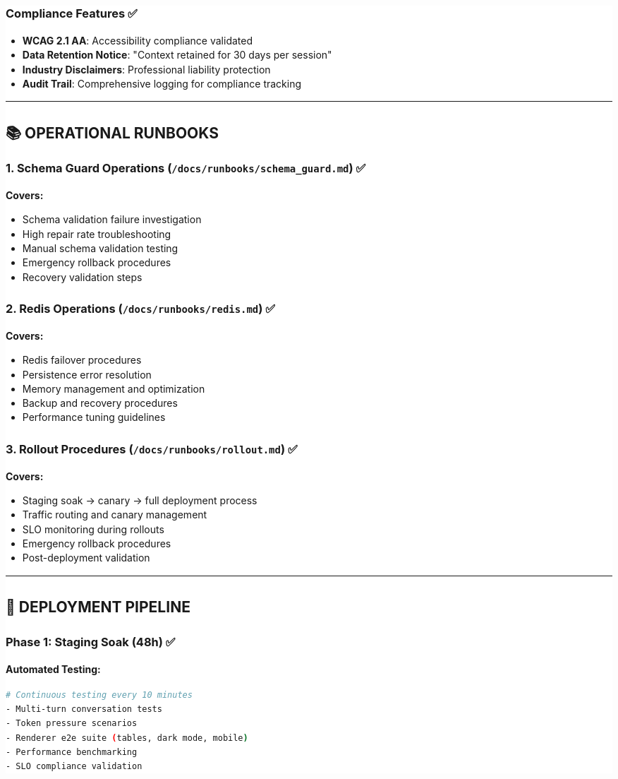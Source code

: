 ### Compliance Features ✅
- **WCAG 2.1 AA**: Accessibility compliance validated
- **Data Retention Notice**: "Context retained for 30 days per session"
- **Industry Disclaimers**: Professional liability protection
- **Audit Trail**: Comprehensive logging for compliance tracking

---

## 📚 OPERATIONAL RUNBOOKS

### 1. Schema Guard Operations (`/docs/runbooks/schema_guard.md`) ✅
**Covers:**
- Schema validation failure investigation
- High repair rate troubleshooting  
- Manual schema validation testing
- Emergency rollback procedures
- Recovery validation steps

### 2. Redis Operations (`/docs/runbooks/redis.md`) ✅
**Covers:**
- Redis failover procedures
- Persistence error resolution
- Memory management and optimization
- Backup and recovery procedures
- Performance tuning guidelines

### 3. Rollout Procedures (`/docs/runbooks/rollout.md`) ✅
**Covers:**
- Staging soak → canary → full deployment process
- Traffic routing and canary management
- SLO monitoring during rollouts
- Emergency rollback procedures
- Post-deployment validation

---

## 🚀 DEPLOYMENT PIPELINE

### Phase 1: Staging Soak (48h) ✅
**Automated Testing:**
```bash
# Continuous testing every 10 minutes
- Multi-turn conversation tests
- Token pressure scenarios  
- Renderer e2e suite (tables, dark mode, mobile)
- Performance benchmarking
- SLO compliance validation
```
